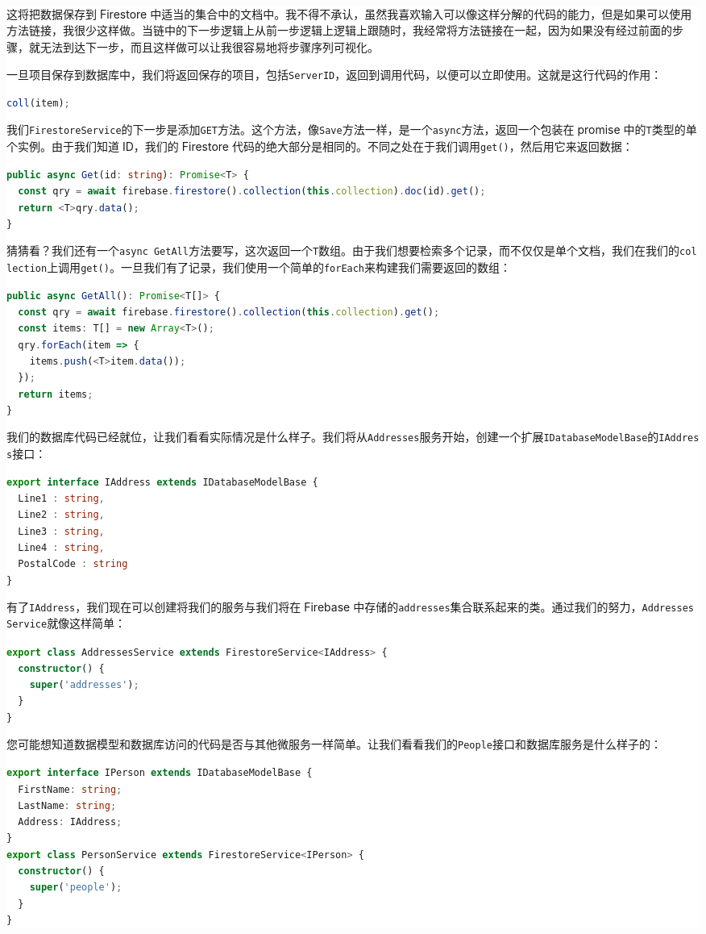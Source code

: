 这将把数据保存到 Firestore 中适当的集合中的文档中。我不得不承认，虽然我喜欢输入可以像这样分解的代码的能力，但是如果可以使用方法链接，我很少这样做。当链中的下一步逻辑上从前一步逻辑上逻辑上跟随时，我经常将方法链接在一起，因为如果没有经过前面的步骤，就无法到达下一步，而且这样做可以让我很容易地将步骤序列可视化。

一旦项目保存到数据库中，我们将返回保存的项目，包括`ServerID`，返回到调用代码，以便可以立即使用。这就是这行代码的作用：

```ts
coll(item);
```

我们`FirestoreService`的下一步是添加`GET`方法。这个方法，像`Save`方法一样，是一个`async`方法，返回一个包装在 promise 中的`T`类型的单个实例。由于我们知道 ID，我们的 Firestore 代码的绝大部分是相同的。不同之处在于我们调用`get()`，然后用它来返回数据：

```ts
public async Get(id: string): Promise<T> {
  const qry = await firebase.firestore().collection(this.collection).doc(id).get();
  return <T>qry.data();
}
```

猜猜看？我们还有一个`async GetAll`方法要写，这次返回一个`T`数组。由于我们想要检索多个记录，而不仅仅是单个文档，我们在我们的`collection`上调用`get()`。一旦我们有了记录，我们使用一个简单的`forEach`来构建我们需要返回的数组：

```ts
public async GetAll(): Promise<T[]> {
  const qry = await firebase.firestore().collection(this.collection).get();
  const items: T[] = new Array<T>();
  qry.forEach(item => {
    items.push(<T>item.data());
  });
  return items;
}
```

我们的数据库代码已经就位，让我们看看实际情况是什么样子。我们将从`Addresses`服务开始，创建一个扩展`IDatabaseModelBase`的`IAddress`接口：

```ts
export interface IAddress extends IDatabaseModelBase {
  Line1 : string,
  Line2 : string,
  Line3 : string,
  Line4 : string,
  PostalCode : string
}
```

有了`IAddress`，我们现在可以创建将我们的服务与我们将在 Firebase 中存储的`addresses`集合联系起来的类。通过我们的努力，`AddressesService`就像这样简单：

```ts
export class AddressesService extends FirestoreService<IAddress> {
  constructor() {
    super('addresses');
  }
}
```

您可能想知道数据模型和数据库访问的代码是否与其他微服务一样简单。让我们看看我们的`People`接口和数据库服务是什么样子的：

```ts
export interface IPerson extends IDatabaseModelBase {
  FirstName: string;
  LastName: string;
  Address: IAddress;
}
export class PersonService extends FirestoreService<IPerson> {
  constructor() {
    super('people');
  }
}
```

